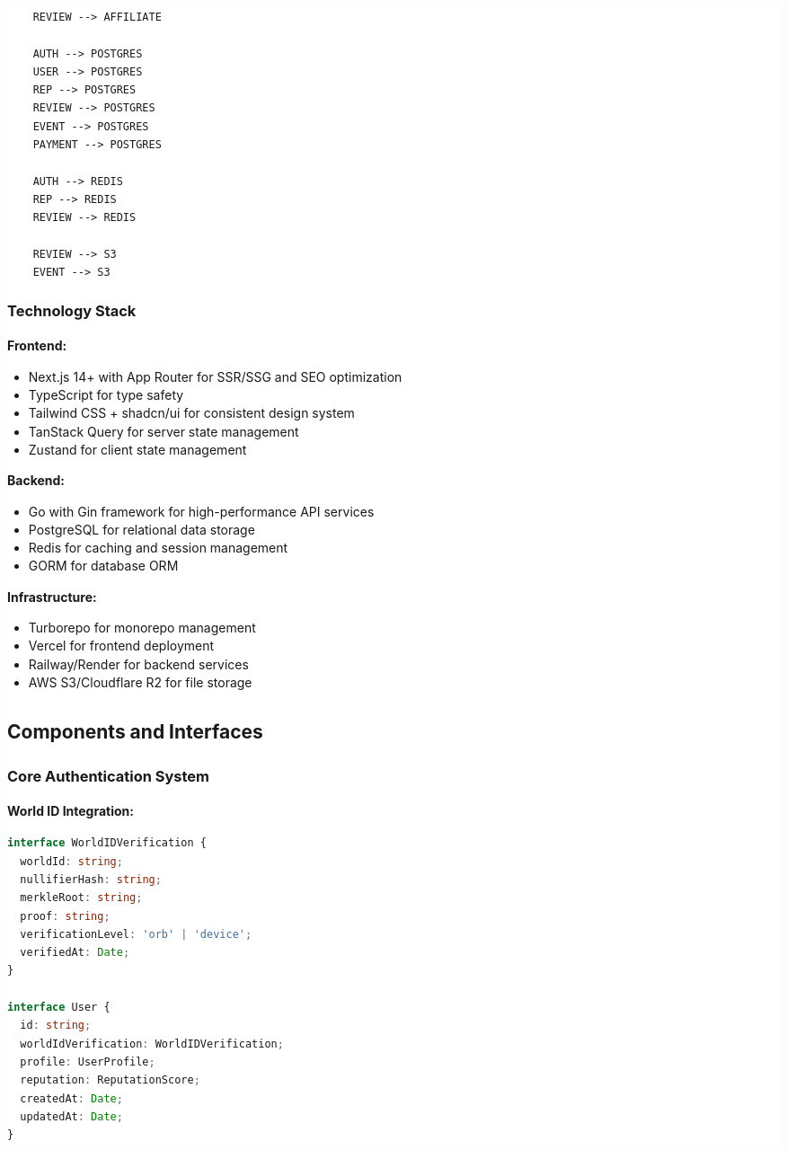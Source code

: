 ```mermaid
    REVIEW --> AFFILIATE
    
    AUTH --> POSTGRES
    USER --> POSTGRES
    REP --> POSTGRES
    REVIEW --> POSTGRES
    EVENT --> POSTGRES
    PAYMENT --> POSTGRES
    
    AUTH --> REDIS
    REP --> REDIS
    REVIEW --> REDIS
    
    REVIEW --> S3
    EVENT --> S3
```

### Technology Stack

**Frontend:**
- Next.js 14+ with App Router for SSR/SSG and SEO optimization
- TypeScript for type safety
- Tailwind CSS + shadcn/ui for consistent design system
- TanStack Query for server state management
- Zustand for client state management

**Backend:**
- Go with Gin framework for high-performance API services
- PostgreSQL for relational data storage
- Redis for caching and session management
- GORM for database ORM

**Infrastructure:**
- Turborepo for monorepo management
- Vercel for frontend deployment
- Railway/Render for backend services
- AWS S3/Cloudflare R2 for file storage

## Components and Interfaces

### Core Authentication System

**World ID Integration:**
```typescript
interface WorldIDVerification {
  worldId: string;
  nullifierHash: string;
  merkleRoot: string;
  proof: string;
  verificationLevel: 'orb' | 'device';
  verifiedAt: Date;
}

interface User {
  id: string;
  worldIdVerification: WorldIDVerification;
  profile: UserProfile;
  reputation: ReputationScore;
  createdAt: Date;
  updatedAt: Date;
}
```
